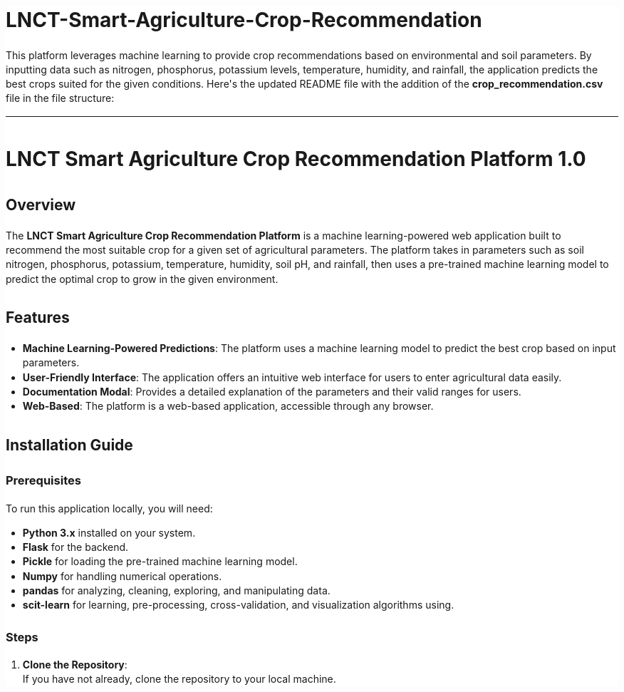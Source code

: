 # LNCT-Smart-Agriculture-Crop-Recommendation
This platform leverages machine learning to provide crop recommendations based on environmental and soil parameters. By inputting data such as nitrogen, phosphorus, potassium levels, temperature, humidity, and rainfall, the application predicts the best crops suited for the given conditions.
Here's the updated README file with the addition of the **crop_recommendation.csv** file in the file structure:

---

# LNCT Smart Agriculture Crop Recommendation Platform 1.0

## Overview

The **LNCT Smart Agriculture Crop Recommendation Platform** is a machine learning-powered web application built to recommend the most suitable crop for a given set of agricultural parameters. The platform takes in parameters such as soil nitrogen, phosphorus, potassium, temperature, humidity, soil pH, and rainfall, then uses a pre-trained machine learning model to predict the optimal crop to grow in the given environment.

## Features

- **Machine Learning-Powered Predictions**: The platform uses a machine learning model to predict the best crop based on input parameters.
- **User-Friendly Interface**: The application offers an intuitive web interface for users to enter agricultural data easily.
- **Documentation Modal**: Provides a detailed explanation of the parameters and their valid ranges for users.
- **Web-Based**: The platform is a web-based application, accessible through any browser.

## Installation Guide

### Prerequisites

To run this application locally, you will need:

- **Python 3.x** installed on your system.
- **Flask** for the backend.
- **Pickle** for loading the pre-trained machine learning model.
- **Numpy** for handling numerical operations.
- **pandas** for analyzing, cleaning, exploring, and manipulating data.
- **scit-learn** for learning, pre-processing, cross-validation, and visualization algorithms using.





### Steps

1. **Clone the Repository**:  
   If you have not already, clone the repository to your local machine.
   